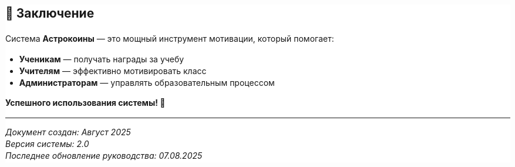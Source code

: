 ## 🎉 Заключение

Система **Астрокоины** — это мощный инструмент мотивации, который помогает:
- **Ученикам** — получать награды за учебу
- **Учителям** — эффективно мотивировать класс
- **Администраторам** — управлять образовательным процессом

**Успешного использования системы! 🚀**

---

*Документ создан: Август 2025*  
*Версия системы: 2.0*  
*Последнее обновление руководства: 07.08.2025*